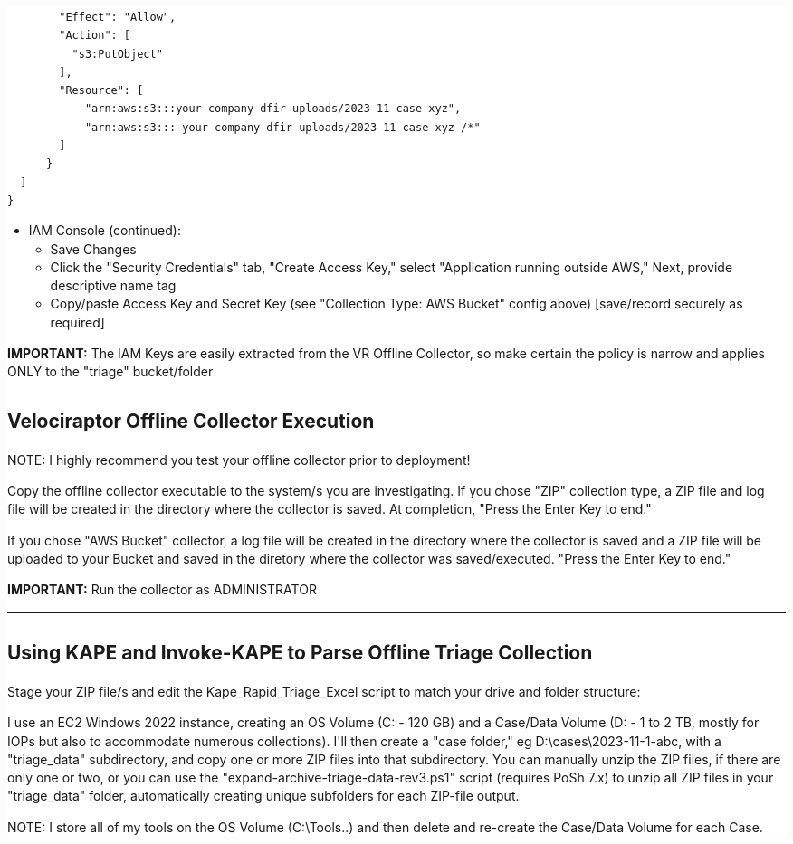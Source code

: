 ```
        "Effect": "Allow", 
        "Action": [ 
          "s3:PutObject" 
        ], 
        "Resource": [ 
            "arn:aws:s3:::your-company-dfir-uploads/2023-11-case-xyz", 
            "arn:aws:s3::: your-company-dfir-uploads/2023-11-case-xyz /*" 
        ] 
      } 
  ] 
} 
```
- IAM Console (continued):
  - Save Changes
  - Click the "Security Credentials" tab, "Create Access Key," select "Application running outside AWS," Next, provide descriptive name tag
  - Copy/paste Access Key and Secret Key (see "Collection Type: AWS Bucket" config above) [save/record securely as required]

**IMPORTANT:** The IAM Keys are easily extracted from the VR Offline Collector, so make certain the policy is narrow and applies ONLY to the "triage" bucket/folder

## Velociraptor Offline Collector Execution
NOTE: I highly recommend you test your offline collector prior to deployment!

Copy the offline collector executable to the system/s you are investigating. If you chose "ZIP" collection type, a ZIP file and log file will be created in the directory where the collector is saved. At completion, "Press the Enter Key to end."

If you chose "AWS Bucket" collector, a log file will be created in the directory where the collector is saved and a ZIP file will be uploaded to your Bucket and saved in the diretory where the collector was saved/executed. "Press the Enter Key to end."

**IMPORTANT:** Run the collector as ADMINISTRATOR 

----------------

## Using KAPE and Invoke-KAPE to Parse Offline Triage Collection
Stage your ZIP file/s and edit the Kape_Rapid_Triage_Excel script to match your drive and folder structure:

I use an EC2 Windows 2022 instance, creating an OS Volume (C: - 120 GB) and a Case/Data Volume (D: - 1 to 2 TB, mostly for IOPs but also to accommodate numerous collections).
I'll then create a "case folder," eg D:\cases\2023-11-1-abc, with a "triage_data" subdirectory, and copy one or more ZIP files into that subdirectory. 
You can manually unzip the ZIP files, if there are only one or two, or you can use the "expand-archive-triage-data-rev3.ps1" script (requires PoSh 7.x) to unzip all ZIP files in your "triage_data" folder, automatically creating unique subfolders for each ZIP-file output. 

NOTE: I store all of my tools on the OS Volume (C:\Tools\..) and then delete and re-create the Case/Data Volume for each Case. 
